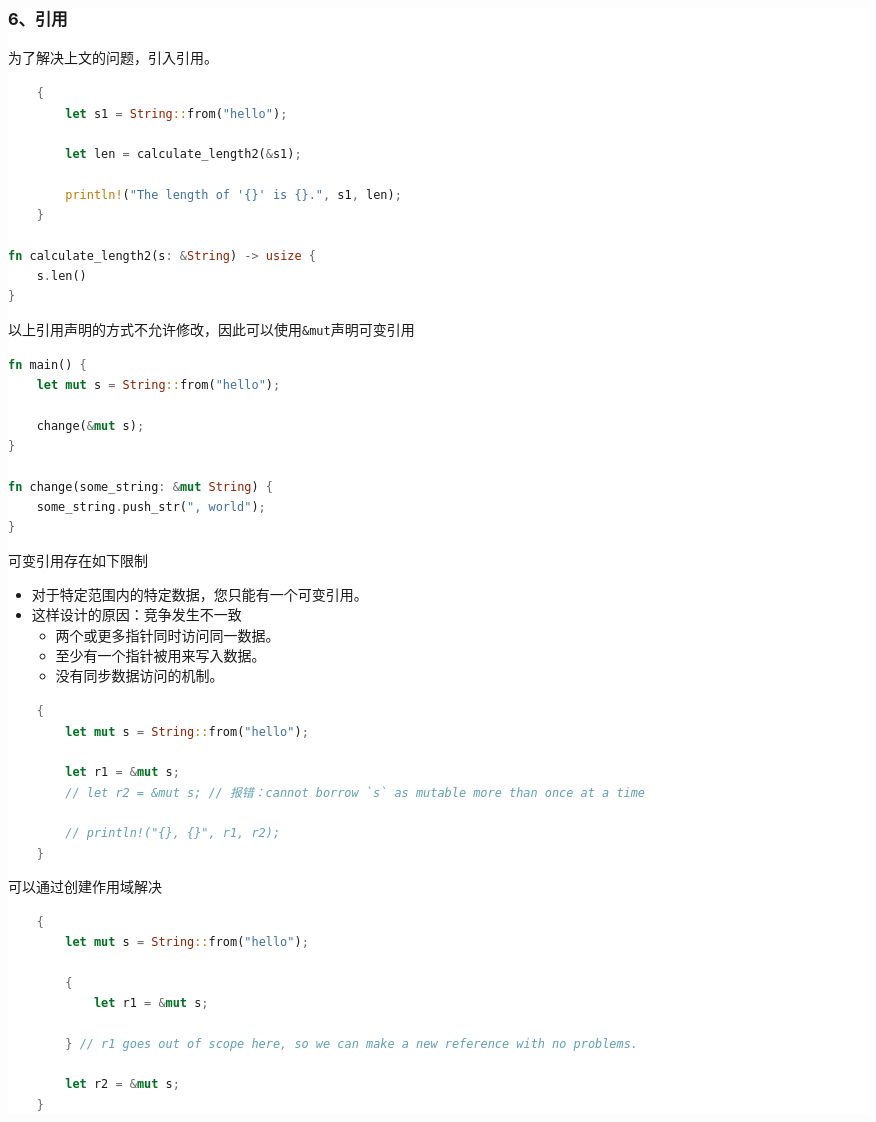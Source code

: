 ### 6、引用

为了解决上文的问题，引入引用。

```rust
    {
        let s1 = String::from("hello");

        let len = calculate_length2(&s1);

        println!("The length of '{}' is {}.", s1, len);
    }

fn calculate_length2(s: &String) -> usize {
    s.len()
}
```

以上引用声明的方式不允许修改，因此可以使用`&mut`声明可变引用

```rust
fn main() {
    let mut s = String::from("hello");

    change(&mut s);
}

fn change(some_string: &mut String) {
    some_string.push_str(", world");
}
```

可变引用存在如下限制

* 对于特定范围内的特定数据，您只能有一个可变引用。
* 这样设计的原因：竞争发生不一致
    * 两个或更多指针同时访问同一数据。
    * 至少有一个指针被用来写入数据。
    * 没有同步数据访问的机制。

```rust
    {
        let mut s = String::from("hello");

        let r1 = &mut s;
        // let r2 = &mut s; // 报错：cannot borrow `s` as mutable more than once at a time

        // println!("{}, {}", r1, r2);
    }
```

可以通过创建作用域解决

```rust
    {
        let mut s = String::from("hello");

        {
            let r1 = &mut s;

        } // r1 goes out of scope here, so we can make a new reference with no problems.

        let r2 = &mut s;
    }
```
